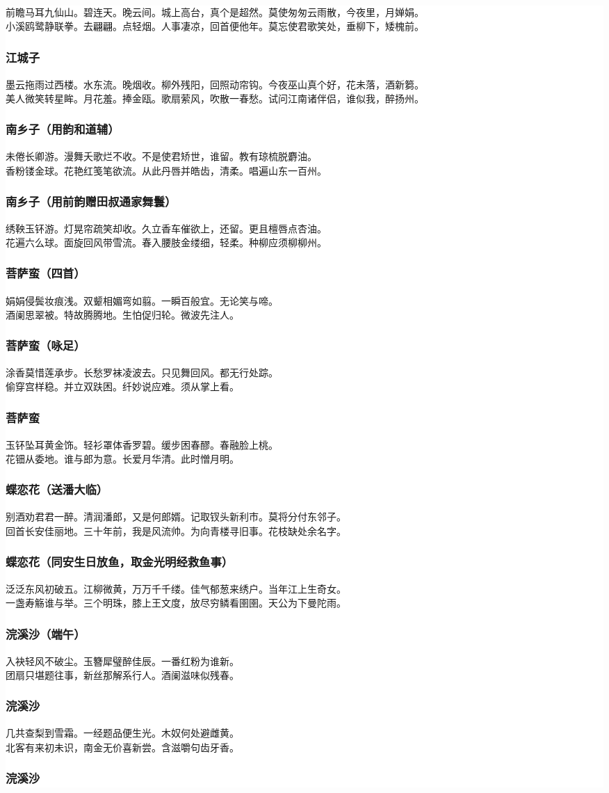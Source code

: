 前瞻马耳九仙山。碧连天。晚云间。城上高台，真个是超然。莫使匆匆云雨散，今夜里，月婵娟。  
小溪鸥鹭静联拳。去翩翩。点轻烟。人事凄凉，回首便他年。莫忘使君歌笑处，垂柳下，矮槐前。  

### 江城子  

墨云拖雨过西楼。水东流。晚烟收。柳外残阳，回照动帘钩。今夜巫山真个好，花未落，酒新篘。  
美人微笑转星眸。月花羞。捧金瓯。歌扇萦风，吹散一春愁。试问江南诸伴侣，谁似我，醉扬州。  

### 南乡子（用韵和道辅）  

未倦长卿游。漫舞夭歌烂不收。不是使君矫世，谁留。教有琼梳脱麝油。  
香粉镂金球。花艳红笺笔欲流。从此丹唇并皓齿，清柔。唱遍山东一百州。  

### 南乡子（用前韵赠田叔通家舞鬟）  

绣鞅玉钚游。灯晃帘疏笑却收。久立香车催欲上，还留。更且檀唇点杏油。  
花遍六么球。面旋回风带雪流。春入腰肢金缕细，轻柔。种柳应须柳柳州。  

### 菩萨蛮（四首）  

娟娟侵鬓妆痕浅。双颦相媚弯如翦。一瞬百般宜。无论笑与啼。  
酒阑思翠被。特故腾腾地。生怕促归轮。微波先注人。  

### 菩萨蛮（咏足）  

涂香莫惜莲承步。长愁罗袜凌波去。只见舞回风。都无行处踪。  
偷穿宫样稳。并立双趺困。纤妙说应难。须从掌上看。  

### 菩萨蛮  

玉钚坠耳黄金饰。轻衫罩体香罗碧。缓步困春醪。春融脸上桃。  
花钿从委地。谁与郎为意。长爱月华清。此时憎月明。  

### 蝶恋花（送潘大临）  

别酒劝君君一醉。清润潘郎，又是何郎婿。记取钗头新利市。莫将分付东邻子。  
回首长安佳丽地。三十年前，我是风流帅。为向青楼寻旧事。花枝缺处余名字。  

### 蝶恋花（同安生日放鱼，取金光明经救鱼事）  

泛泛东风初破五。江柳微黄，万万千千缕。佳气郁葱来绣户。当年江上生奇女。  
一盏寿觞谁与举。三个明珠，膝上王文度，放尽穷鳞看圉圉。天公为下曼陀雨。  

### 浣溪沙（端午）  

入袂轻风不破尘。玉簪犀璧醉佳辰。一番红粉为谁新。  
团扇只堪题往事，新丝那解系行人。酒阑滋味似残春。  

### 浣溪沙  

几共查梨到雪霜。一经题品便生光。木奴何处避雌黄。  
北客有来初未识，南金无价喜新尝。含滋嚼句齿牙香。  

### 浣溪沙  
